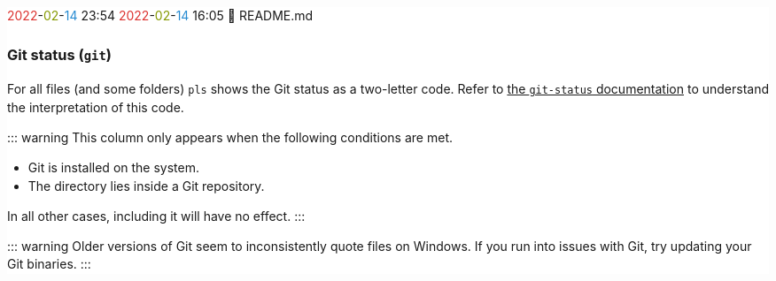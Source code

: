 <span style="color: #dc322f; text-decoration-color: #dc322f">2022</span>-<span style="color: #859900; text-decoration-color: #859900">02</span>-<span style="color: #268bd2; text-decoration-color: #268bd2">14</span> 23:54  <span style="color: #dc322f; text-decoration-color: #dc322f">2022</span>-<span style="color: #859900; text-decoration-color: #859900">02</span>-<span style="color: #268bd2; text-decoration-color: #268bd2">14</span> 16:05       README.md              
</code></pre>
</div>

### Git status (`git`)

For all files (and some folders) `pls` shows the Git status as a two-letter
code. Refer to
[the `git-status` documentation](https://git-scm.com/docs/git-status#_output) to
understand the interpretation of this code.

::: warning
This column only appears when the following conditions are met.

- Git is installed on the system.
- The directory lies inside a Git repository.

In all other cases, including it will have no effect.
:::

::: warning
Older versions of Git seem to inconsistently quote files on Windows. If you run
into issues with Git, try updating your Git binaries.
:::
